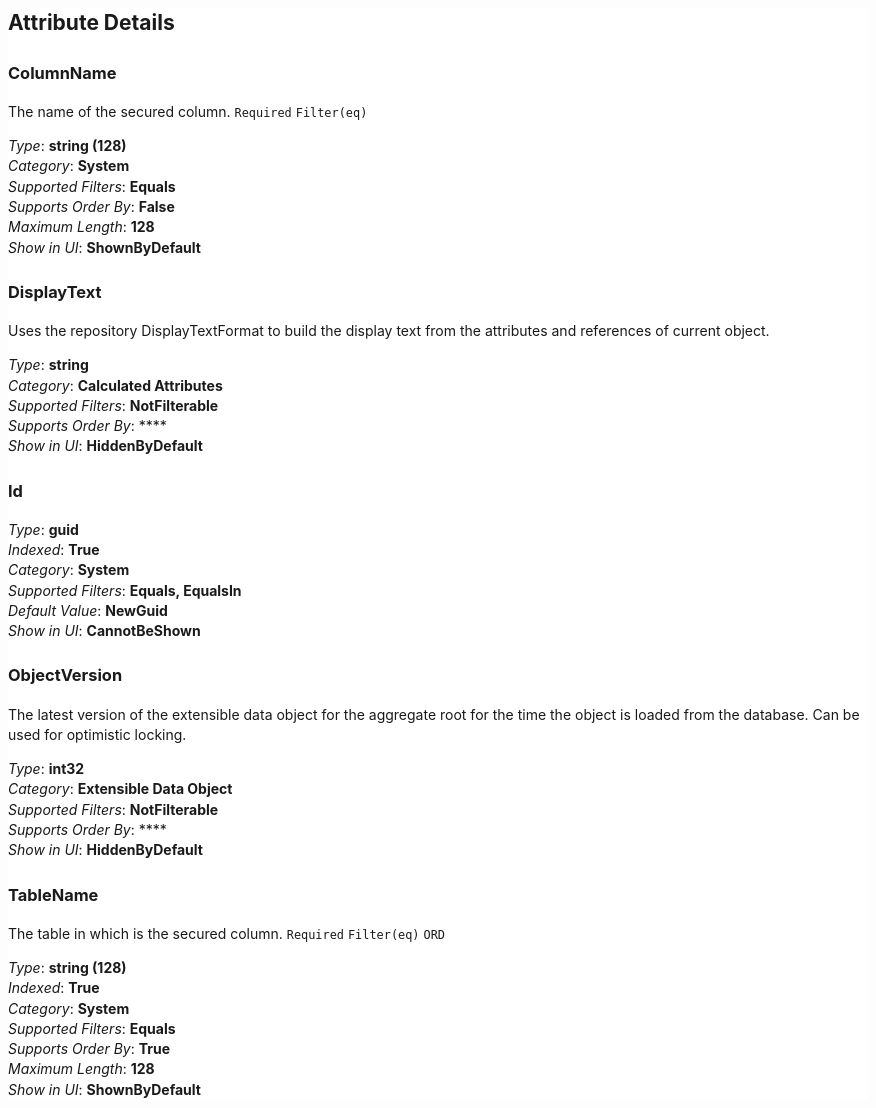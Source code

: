 
## Attribute Details

### ColumnName

The name of the secured column. `Required` `Filter(eq)`

_Type_: **string (128)**  
_Category_: **System**  
_Supported Filters_: **Equals**  
_Supports Order By_: **False**  
_Maximum Length_: **128**  
_Show in UI_: **ShownByDefault**  

### DisplayText

Uses the repository DisplayTextFormat to build the display text from the attributes and references of current object.

_Type_: **string**  
_Category_: **Calculated Attributes**  
_Supported Filters_: **NotFilterable**  
_Supports Order By_: ****  
_Show in UI_: **HiddenByDefault**  

### Id

_Type_: **guid**  
_Indexed_: **True**  
_Category_: **System**  
_Supported Filters_: **Equals, EqualsIn**  
_Default Value_: **NewGuid**  
_Show in UI_: **CannotBeShown**  

### ObjectVersion

The latest version of the extensible data object for the aggregate root for the time the object is loaded from the database. Can be used for optimistic locking.

_Type_: **int32**  
_Category_: **Extensible Data Object**  
_Supported Filters_: **NotFilterable**  
_Supports Order By_: ****  
_Show in UI_: **HiddenByDefault**  

### TableName

The table in which is the secured column. `Required` `Filter(eq)` `ORD`

_Type_: **string (128)**  
_Indexed_: **True**  
_Category_: **System**  
_Supported Filters_: **Equals**  
_Supports Order By_: **True**  
_Maximum Length_: **128**  
_Show in UI_: **ShownByDefault**  
